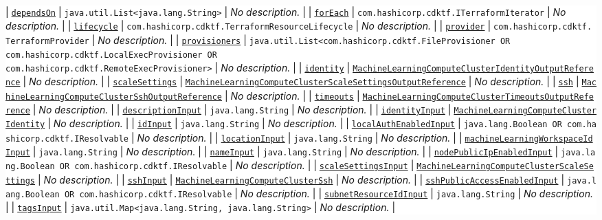| <code><a href="#@cdktf/provider-azurerm.machineLearningComputeCluster.MachineLearningComputeCluster.property.dependsOn">dependsOn</a></code> | <code>java.util.List<java.lang.String></code> | *No description.* |
| <code><a href="#@cdktf/provider-azurerm.machineLearningComputeCluster.MachineLearningComputeCluster.property.forEach">forEach</a></code> | <code>com.hashicorp.cdktf.ITerraformIterator</code> | *No description.* |
| <code><a href="#@cdktf/provider-azurerm.machineLearningComputeCluster.MachineLearningComputeCluster.property.lifecycle">lifecycle</a></code> | <code>com.hashicorp.cdktf.TerraformResourceLifecycle</code> | *No description.* |
| <code><a href="#@cdktf/provider-azurerm.machineLearningComputeCluster.MachineLearningComputeCluster.property.provider">provider</a></code> | <code>com.hashicorp.cdktf.TerraformProvider</code> | *No description.* |
| <code><a href="#@cdktf/provider-azurerm.machineLearningComputeCluster.MachineLearningComputeCluster.property.provisioners">provisioners</a></code> | <code>java.util.List<com.hashicorp.cdktf.FileProvisioner OR com.hashicorp.cdktf.LocalExecProvisioner OR com.hashicorp.cdktf.RemoteExecProvisioner></code> | *No description.* |
| <code><a href="#@cdktf/provider-azurerm.machineLearningComputeCluster.MachineLearningComputeCluster.property.identity">identity</a></code> | <code><a href="#@cdktf/provider-azurerm.machineLearningComputeCluster.MachineLearningComputeClusterIdentityOutputReference">MachineLearningComputeClusterIdentityOutputReference</a></code> | *No description.* |
| <code><a href="#@cdktf/provider-azurerm.machineLearningComputeCluster.MachineLearningComputeCluster.property.scaleSettings">scaleSettings</a></code> | <code><a href="#@cdktf/provider-azurerm.machineLearningComputeCluster.MachineLearningComputeClusterScaleSettingsOutputReference">MachineLearningComputeClusterScaleSettingsOutputReference</a></code> | *No description.* |
| <code><a href="#@cdktf/provider-azurerm.machineLearningComputeCluster.MachineLearningComputeCluster.property.ssh">ssh</a></code> | <code><a href="#@cdktf/provider-azurerm.machineLearningComputeCluster.MachineLearningComputeClusterSshOutputReference">MachineLearningComputeClusterSshOutputReference</a></code> | *No description.* |
| <code><a href="#@cdktf/provider-azurerm.machineLearningComputeCluster.MachineLearningComputeCluster.property.timeouts">timeouts</a></code> | <code><a href="#@cdktf/provider-azurerm.machineLearningComputeCluster.MachineLearningComputeClusterTimeoutsOutputReference">MachineLearningComputeClusterTimeoutsOutputReference</a></code> | *No description.* |
| <code><a href="#@cdktf/provider-azurerm.machineLearningComputeCluster.MachineLearningComputeCluster.property.descriptionInput">descriptionInput</a></code> | <code>java.lang.String</code> | *No description.* |
| <code><a href="#@cdktf/provider-azurerm.machineLearningComputeCluster.MachineLearningComputeCluster.property.identityInput">identityInput</a></code> | <code><a href="#@cdktf/provider-azurerm.machineLearningComputeCluster.MachineLearningComputeClusterIdentity">MachineLearningComputeClusterIdentity</a></code> | *No description.* |
| <code><a href="#@cdktf/provider-azurerm.machineLearningComputeCluster.MachineLearningComputeCluster.property.idInput">idInput</a></code> | <code>java.lang.String</code> | *No description.* |
| <code><a href="#@cdktf/provider-azurerm.machineLearningComputeCluster.MachineLearningComputeCluster.property.localAuthEnabledInput">localAuthEnabledInput</a></code> | <code>java.lang.Boolean OR com.hashicorp.cdktf.IResolvable</code> | *No description.* |
| <code><a href="#@cdktf/provider-azurerm.machineLearningComputeCluster.MachineLearningComputeCluster.property.locationInput">locationInput</a></code> | <code>java.lang.String</code> | *No description.* |
| <code><a href="#@cdktf/provider-azurerm.machineLearningComputeCluster.MachineLearningComputeCluster.property.machineLearningWorkspaceIdInput">machineLearningWorkspaceIdInput</a></code> | <code>java.lang.String</code> | *No description.* |
| <code><a href="#@cdktf/provider-azurerm.machineLearningComputeCluster.MachineLearningComputeCluster.property.nameInput">nameInput</a></code> | <code>java.lang.String</code> | *No description.* |
| <code><a href="#@cdktf/provider-azurerm.machineLearningComputeCluster.MachineLearningComputeCluster.property.nodePublicIpEnabledInput">nodePublicIpEnabledInput</a></code> | <code>java.lang.Boolean OR com.hashicorp.cdktf.IResolvable</code> | *No description.* |
| <code><a href="#@cdktf/provider-azurerm.machineLearningComputeCluster.MachineLearningComputeCluster.property.scaleSettingsInput">scaleSettingsInput</a></code> | <code><a href="#@cdktf/provider-azurerm.machineLearningComputeCluster.MachineLearningComputeClusterScaleSettings">MachineLearningComputeClusterScaleSettings</a></code> | *No description.* |
| <code><a href="#@cdktf/provider-azurerm.machineLearningComputeCluster.MachineLearningComputeCluster.property.sshInput">sshInput</a></code> | <code><a href="#@cdktf/provider-azurerm.machineLearningComputeCluster.MachineLearningComputeClusterSsh">MachineLearningComputeClusterSsh</a></code> | *No description.* |
| <code><a href="#@cdktf/provider-azurerm.machineLearningComputeCluster.MachineLearningComputeCluster.property.sshPublicAccessEnabledInput">sshPublicAccessEnabledInput</a></code> | <code>java.lang.Boolean OR com.hashicorp.cdktf.IResolvable</code> | *No description.* |
| <code><a href="#@cdktf/provider-azurerm.machineLearningComputeCluster.MachineLearningComputeCluster.property.subnetResourceIdInput">subnetResourceIdInput</a></code> | <code>java.lang.String</code> | *No description.* |
| <code><a href="#@cdktf/provider-azurerm.machineLearningComputeCluster.MachineLearningComputeCluster.property.tagsInput">tagsInput</a></code> | <code>java.util.Map<java.lang.String, java.lang.String></code> | *No description.* |
